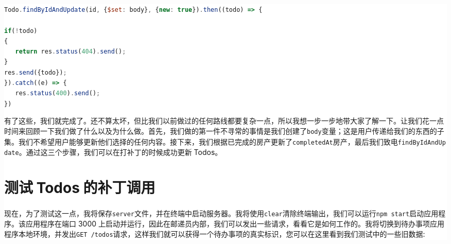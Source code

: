 ```js
Todo.findByIdAndUpdate(id, {$set: body}, {new: true}).then((todo) => {

if(!todo)
{
   return res.status(404).send();
}
res.send({todo});
}).catch((e) => {
   res.status(400).send();
})
```

有了这些，我们就完成了。还不算太坏，但比我们以前做过的任何路线都要复杂一点，所以我想一步一步地带大家了解一下。让我们花一点时间来回顾一下我们做了什么以及为什么做。首先，我们做的第一件不寻常的事情是我们创建了`body`变量；这是用户传递给我们的东西的子集。我们不希望用户能够更新他们选择的任何内容。接下来，我们根据已完成的房产更新了`completedAt`房产，最后我们致电`findByIdAndUpdate`。通过这三个步骤，我们可以在打补丁的时候成功更新 Todos。

# 测试 Todos 的补丁调用

现在，为了测试这一点，我将保存`server`文件，并在终端中启动服务器。我将使用`clear`清除终端输出，我们可以运行`npm start`启动应用程序。该应用程序在端口 3000 上启动并运行，因此在邮递员内部，我们可以发出一些请求，看看它是如何工作的。我将切换到待办事项应用程序本地环境，并发出`GET /todos`请求，这样我们就可以获得一个待办事项的真实标识，您可以在这里看到我们测试中的一些旧数据:

